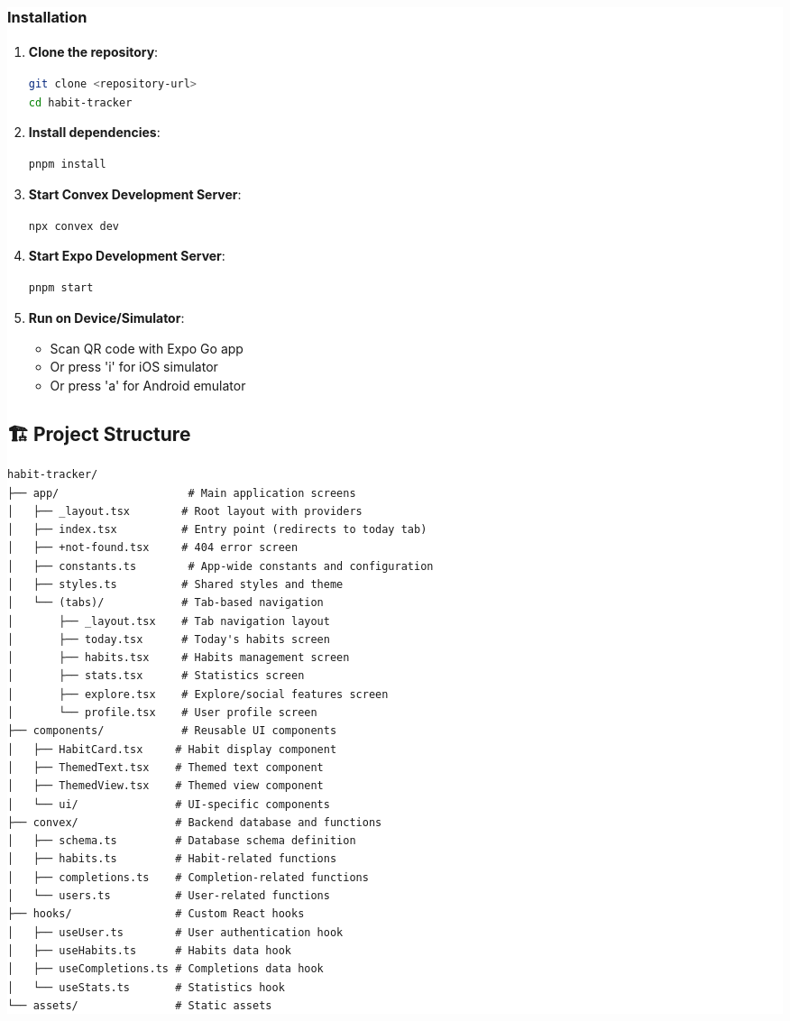 ### Installation

1. **Clone the repository**:
   ```bash
   git clone <repository-url>
   cd habit-tracker
   ```

2. **Install dependencies**:
   ```bash
   pnpm install
   ```

3. **Start Convex Development Server**:
   ```bash
   npx convex dev
   ```

4. **Start Expo Development Server**:
   ```bash
   pnpm start
   ```

5. **Run on Device/Simulator**:
   - Scan QR code with Expo Go app
   - Or press 'i' for iOS simulator
   - Or press 'a' for Android emulator

## 🏗️ Project Structure

```
habit-tracker/
├── app/                    # Main application screens
│   ├── _layout.tsx        # Root layout with providers
│   ├── index.tsx          # Entry point (redirects to today tab)
│   ├── +not-found.tsx     # 404 error screen
│   ├── constants.ts        # App-wide constants and configuration
│   ├── styles.ts          # Shared styles and theme
│   └── (tabs)/            # Tab-based navigation
│       ├── _layout.tsx    # Tab navigation layout
│       ├── today.tsx      # Today's habits screen
│       ├── habits.tsx     # Habits management screen
│       ├── stats.tsx      # Statistics screen
│       ├── explore.tsx    # Explore/social features screen
│       └── profile.tsx    # User profile screen
├── components/            # Reusable UI components
│   ├── HabitCard.tsx     # Habit display component
│   ├── ThemedText.tsx    # Themed text component
│   ├── ThemedView.tsx    # Themed view component
│   └── ui/               # UI-specific components
├── convex/               # Backend database and functions
│   ├── schema.ts         # Database schema definition
│   ├── habits.ts         # Habit-related functions
│   ├── completions.ts    # Completion-related functions
│   └── users.ts          # User-related functions
├── hooks/                # Custom React hooks
│   ├── useUser.ts        # User authentication hook
│   ├── useHabits.ts      # Habits data hook
│   ├── useCompletions.ts # Completions data hook
│   └── useStats.ts       # Statistics hook
└── assets/               # Static assets
```
